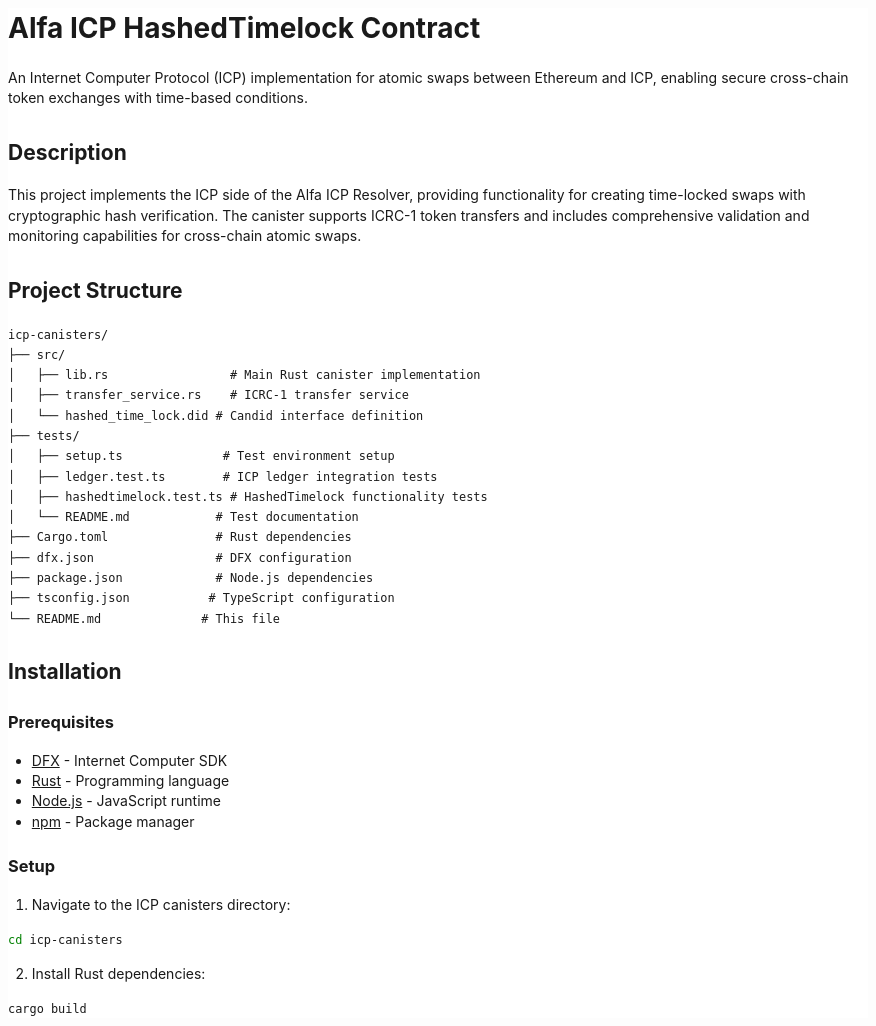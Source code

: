 # Alfa ICP HashedTimelock Contract

An Internet Computer Protocol (ICP) implementation for atomic swaps between Ethereum and ICP, enabling secure cross-chain token exchanges with time-based conditions.

## Description

This project implements the ICP side of the Alfa ICP Resolver, providing functionality for creating time-locked swaps with cryptographic hash verification. The canister supports ICRC-1 token transfers and includes comprehensive validation and monitoring capabilities for cross-chain atomic swaps.

## Project Structure

```
icp-canisters/
├── src/
│   ├── lib.rs                 # Main Rust canister implementation
│   ├── transfer_service.rs    # ICRC-1 transfer service
│   └── hashed_time_lock.did # Candid interface definition
├── tests/
│   ├── setup.ts              # Test environment setup
│   ├── ledger.test.ts        # ICP ledger integration tests
│   ├── hashedtimelock.test.ts # HashedTimelock functionality tests
│   └── README.md            # Test documentation
├── Cargo.toml               # Rust dependencies
├── dfx.json                 # DFX configuration
├── package.json             # Node.js dependencies
├── tsconfig.json           # TypeScript configuration
└── README.md              # This file
```

## Installation

### Prerequisites

- [DFX](https://internetcomputer.org/docs/current/developer-docs/setup/install/) - Internet Computer SDK
- [Rust](https://rustup.rs/) - Programming language
- [Node.js](https://nodejs.org/) - JavaScript runtime
- [npm](https://www.npmjs.com/) - Package manager

### Setup

1. Navigate to the ICP canisters directory:
```bash
cd icp-canisters
```

2. Install Rust dependencies:
```bash
cargo build
```
